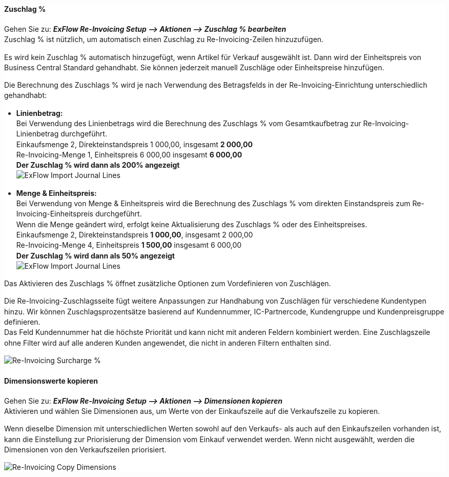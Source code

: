 #### Zuschlag %
Gehen Sie zu: ***ExFlow Re-Invoicing Setup --> Aktionen --> Zuschlag % bearbeiten***<br/>
Zuschlag % ist nützlich, um automatisch einen Zuschlag zu Re-Invoicing-Zeilen hinzuzufügen.

Es wird kein Zuschlag % automatisch hinzugefügt, wenn Artikel für Verkauf ausgewählt ist. Dann wird der Einheitspreis von Business Central Standard gehandhabt. Sie können jederzeit manuell Zuschläge oder Einheitspreise hinzufügen.

Die Berechnung des Zuschlags % wird je nach Verwendung des Betragsfelds in der Re-Invoicing-Einrichtung unterschiedlich gehandhabt:
* **Linienbetrag:** <br/> 
Bei Verwendung des Linienbetrags wird die Berechnung des Zuschlags % vom Gesamtkaufbetrag zur Re-Invoicing-Linienbetrag durchgeführt.<br/>
Einkaufsmenge 2, Direkteinstandspreis 1 000,00, insgesamt **2 000,00** <br/>
Re-Invoicing-Menge 1, Einheitspreis 6 000,00 insgesamt **6 000,00**<br/>
**Der Zuschlag % wird dann als 200% angezeigt**<br/>
![ExFlow Import Journal Lines](@site/static/img/media/import-journal-lines-003-re-invoicing.png)

* **Menge & Einheitspreis:** <br/> 
Bei Verwendung von Menge & Einheitspreis wird die Berechnung des Zuschlags % vom direkten Einstandspreis zum Re-Invoicing-Einheitspreis durchgeführt.<br/>
Wenn die Menge geändert wird, erfolgt keine Aktualisierung des Zuschlags % oder des Einheitspreises. <br/>
Einkaufsmenge 2, Direkteinstandspreis **1 000,00**, insgesamt 2 000,00<br/>
Re-Invoicing-Menge 4, Einheitspreis **1 500,00** insgesamt 6 000,00<br/>
**Der Zuschlag % wird dann als 50% angezeigt**<br/>
![ExFlow Import Journal Lines](@site/static/img/media/import-journal-lines-003-re-invoicing.png)

Das Aktivieren des Zuschlags % öffnet zusätzliche Optionen zum Vordefinieren von Zuschlägen.

Die Re-Invoicing-Zuschlagsseite fügt weitere Anpassungen zur Handhabung von Zuschlägen für verschiedene Kundentypen hinzu.
Wir können Zuschlagsprozentsätze basierend auf Kundennummer, IC-Partnercode, Kundengruppe und Kundenpreisgruppe definieren. <br/>
Das Feld Kundennummer hat die höchste Priorität und kann nicht mit anderen Feldern kombiniert werden.
Eine Zuschlagszeile ohne Filter wird auf alle anderen Kunden angewendet, die nicht in anderen Filtern enthalten sind.

![Re-Invoicing Surcharge %](@site/static/img/media/re-invoicing-surcharges-001.png)
<br/>

#### Dimensionswerte kopieren
Gehen Sie zu: ***ExFlow Re-Invoicing Setup --> Aktionen --> Dimensionen kopieren***<br/>
Aktivieren und wählen Sie Dimensionen aus, um Werte von der Einkaufszeile auf die Verkaufszeile zu kopieren.

Wenn dieselbe Dimension mit unterschiedlichen Werten sowohl auf den Verkaufs- als auch auf den Einkaufszeilen vorhanden ist, kann die Einstellung zur Priorisierung der Dimension vom Einkauf verwendet werden. Wenn nicht ausgewählt, werden die Dimensionen von den Verkaufszeilen priorisiert.

![Re-Invoicing Copy Dimensions](@site/static/img/media/re-invoicing-copy-dimensions-001.png)
<br/>
